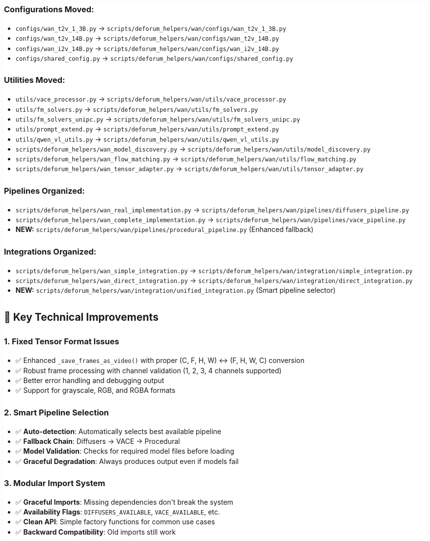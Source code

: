 ### **Configurations Moved:**
- `configs/wan_t2v_1_3B.py` → `scripts/deforum_helpers/wan/configs/wan_t2v_1_3B.py`
- `configs/wan_t2v_14B.py` → `scripts/deforum_helpers/wan/configs/wan_t2v_14B.py`
- `configs/wan_i2v_14B.py` → `scripts/deforum_helpers/wan/configs/wan_i2v_14B.py`
- `configs/shared_config.py` → `scripts/deforum_helpers/wan/configs/shared_config.py`

### **Utilities Moved:**
- `utils/vace_processor.py` → `scripts/deforum_helpers/wan/utils/vace_processor.py`
- `utils/fm_solvers.py` → `scripts/deforum_helpers/wan/utils/fm_solvers.py`
- `utils/fm_solvers_unipc.py` → `scripts/deforum_helpers/wan/utils/fm_solvers_unipc.py`
- `utils/prompt_extend.py` → `scripts/deforum_helpers/wan/utils/prompt_extend.py`
- `utils/qwen_vl_utils.py` → `scripts/deforum_helpers/wan/utils/qwen_vl_utils.py`
- `scripts/deforum_helpers/wan_model_discovery.py` → `scripts/deforum_helpers/wan/utils/model_discovery.py`
- `scripts/deforum_helpers/wan_flow_matching.py` → `scripts/deforum_helpers/wan/utils/flow_matching.py`
- `scripts/deforum_helpers/wan_tensor_adapter.py` → `scripts/deforum_helpers/wan/utils/tensor_adapter.py`

### **Pipelines Organized:**
- `scripts/deforum_helpers/wan_real_implementation.py` → `scripts/deforum_helpers/wan/pipelines/diffusers_pipeline.py`
- `scripts/deforum_helpers/wan_complete_implementation.py` → `scripts/deforum_helpers/wan/pipelines/vace_pipeline.py`
- **NEW:** `scripts/deforum_helpers/wan/pipelines/procedural_pipeline.py` (Enhanced fallback)

### **Integrations Organized:**
- `scripts/deforum_helpers/wan_simple_integration.py` → `scripts/deforum_helpers/wan/integration/simple_integration.py`
- `scripts/deforum_helpers/wan_direct_integration.py` → `scripts/deforum_helpers/wan/integration/direct_integration.py`
- **NEW:** `scripts/deforum_helpers/wan/integration/unified_integration.py` (Smart pipeline selector)

## 🔧 **Key Technical Improvements**

### **1. Fixed Tensor Format Issues**
- ✅ Enhanced `_save_frames_as_video()` with proper (C, F, H, W) ↔ (F, H, W, C) conversion
- ✅ Robust frame processing with channel validation (1, 2, 3, 4 channels supported)
- ✅ Better error handling and debugging output
- ✅ Support for grayscale, RGB, and RGBA formats

### **2. Smart Pipeline Selection**
- ✅ **Auto-detection**: Automatically selects best available pipeline
- ✅ **Fallback Chain**: Diffusers → VACE → Procedural
- ✅ **Model Validation**: Checks for required model files before loading
- ✅ **Graceful Degradation**: Always produces output even if models fail

### **3. Modular Import System**
- ✅ **Graceful Imports**: Missing dependencies don't break the system
- ✅ **Availability Flags**: `DIFFUSERS_AVAILABLE`, `VACE_AVAILABLE`, etc.
- ✅ **Clean API**: Simple factory functions for common use cases
- ✅ **Backward Compatibility**: Old imports still work
